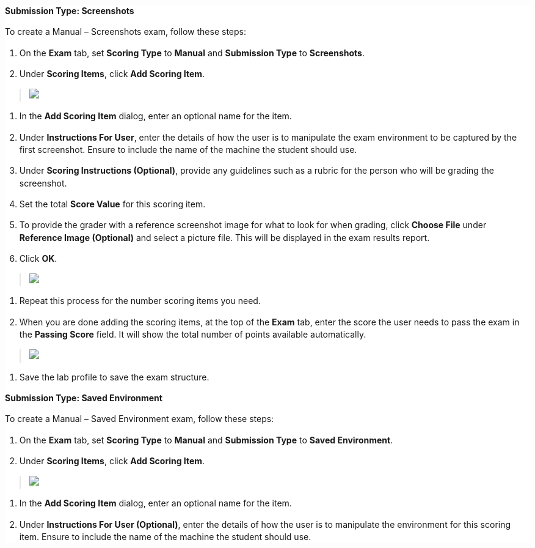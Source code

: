 **Submission Type: Screenshots**

To create a Manual – Screenshots exam, follow these steps:

1.  On the **Exam** tab, set **Scoring Type** to **Manual** and
    **Submission Type** to **Screenshots**.

2.  Under **Scoring Items**, click **Add Scoring Item**.

> ![](media/image012.png) 

1.  In the **Add Scoring Item** dialog, enter an optional name for the
    item.

2.  Under **Instructions For User**, enter the details of how the user
    is to manipulate the exam environment to be captured by the first
    screenshot. Ensure to include the name of the machine the student
    should use.

3.  Under **Scoring Instructions (Optional)**, provide any guidelines
    such as a rubric for the person who will be grading the screenshot.

4.  Set the total **Score Value** for this scoring item.

5.  To provide the grader with a reference screenshot image for what to
    look for when grading, click **Choose File** under **Reference Image
    (Optional)** and select a picture file. This will be displayed in
    the exam results report.

6.  Click **OK**.

> ![](media/image013.png) 

1.  Repeat this process for the number scoring items you need.

2.  When you are done adding the scoring items, at the top of the
    **Exam** tab, enter the score the user needs to pass the exam in the
    **Passing Score** field. It will show the total number of points
    available automatically.

> ![](media/image014.png) 

1.  Save the lab profile to save the exam structure.

**Submission Type: Saved Environment**

To create a Manual – Saved Environment exam, follow these steps:

1.  On the **Exam** tab, set **Scoring Type** to **Manual** and
    **Submission Type** to **Saved Environment**.

2.  Under **Scoring Items**, click **Add Scoring Item**.

> ![](media/image015.png) 

1.  In the **Add Scoring Item** dialog, enter an optional name for the
    item.

2.  Under **Instructions For User (Optional)**, enter the details of how
    the user is to manipulate the environment for this scoring item.
    Ensure to include the name of the machine the student should use.
